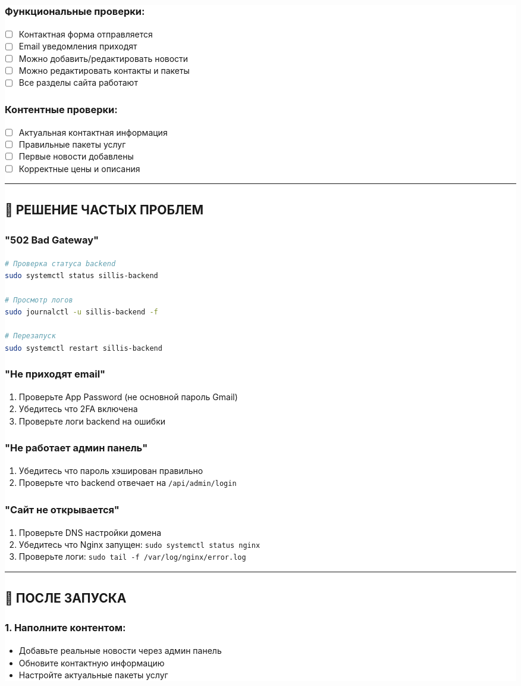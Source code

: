 ### Функциональные проверки:
- [ ] Контактная форма отправляется
- [ ] Email уведомления приходят
- [ ] Можно добавить/редактировать новости
- [ ] Можно редактировать контакты и пакеты
- [ ] Все разделы сайта работают

### Контентные проверки:
- [ ] Актуальная контактная информация
- [ ] Правильные пакеты услуг
- [ ] Первые новости добавлены
- [ ] Корректные цены и описания

---

## 🚨 РЕШЕНИЕ ЧАСТЫХ ПРОБЛЕМ

### "502 Bad Gateway"
```bash
# Проверка статуса backend
sudo systemctl status sillis-backend

# Просмотр логов
sudo journalctl -u sillis-backend -f

# Перезапуск
sudo systemctl restart sillis-backend
```

### "Не приходят email"
1. Проверьте App Password (не основной пароль Gmail)
2. Убедитесь что 2FA включена
3. Проверьте логи backend на ошибки

### "Не работает админ панель"
1. Убедитесь что пароль хэширован правильно
2. Проверьте что backend отвечает на `/api/admin/login`

### "Сайт не открывается"
1. Проверьте DNS настройки домена
2. Убедитесь что Nginx запущен: `sudo systemctl status nginx`
3. Проверьте логи: `sudo tail -f /var/log/nginx/error.log`

---

## 🔄 ПОСЛЕ ЗАПУСКА

### 1. Наполните контентом:
- Добавьте реальные новости через админ панель
- Обновите контактную информацию
- Настройте актуальные пакеты услуг
